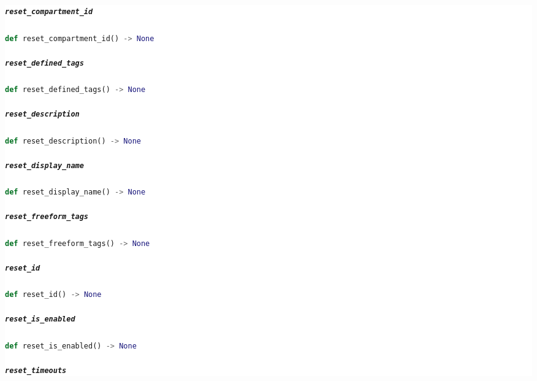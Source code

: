 ##### `reset_compartment_id` <a name="reset_compartment_id" id="rhizo-co-terraform-provider-oci.mysqlChannel.MysqlChannel.resetCompartmentId"></a>

```python
def reset_compartment_id() -> None
```

##### `reset_defined_tags` <a name="reset_defined_tags" id="rhizo-co-terraform-provider-oci.mysqlChannel.MysqlChannel.resetDefinedTags"></a>

```python
def reset_defined_tags() -> None
```

##### `reset_description` <a name="reset_description" id="rhizo-co-terraform-provider-oci.mysqlChannel.MysqlChannel.resetDescription"></a>

```python
def reset_description() -> None
```

##### `reset_display_name` <a name="reset_display_name" id="rhizo-co-terraform-provider-oci.mysqlChannel.MysqlChannel.resetDisplayName"></a>

```python
def reset_display_name() -> None
```

##### `reset_freeform_tags` <a name="reset_freeform_tags" id="rhizo-co-terraform-provider-oci.mysqlChannel.MysqlChannel.resetFreeformTags"></a>

```python
def reset_freeform_tags() -> None
```

##### `reset_id` <a name="reset_id" id="rhizo-co-terraform-provider-oci.mysqlChannel.MysqlChannel.resetId"></a>

```python
def reset_id() -> None
```

##### `reset_is_enabled` <a name="reset_is_enabled" id="rhizo-co-terraform-provider-oci.mysqlChannel.MysqlChannel.resetIsEnabled"></a>

```python
def reset_is_enabled() -> None
```

##### `reset_timeouts` <a name="reset_timeouts" id="rhizo-co-terraform-provider-oci.mysqlChannel.MysqlChannel.resetTimeouts"></a>
